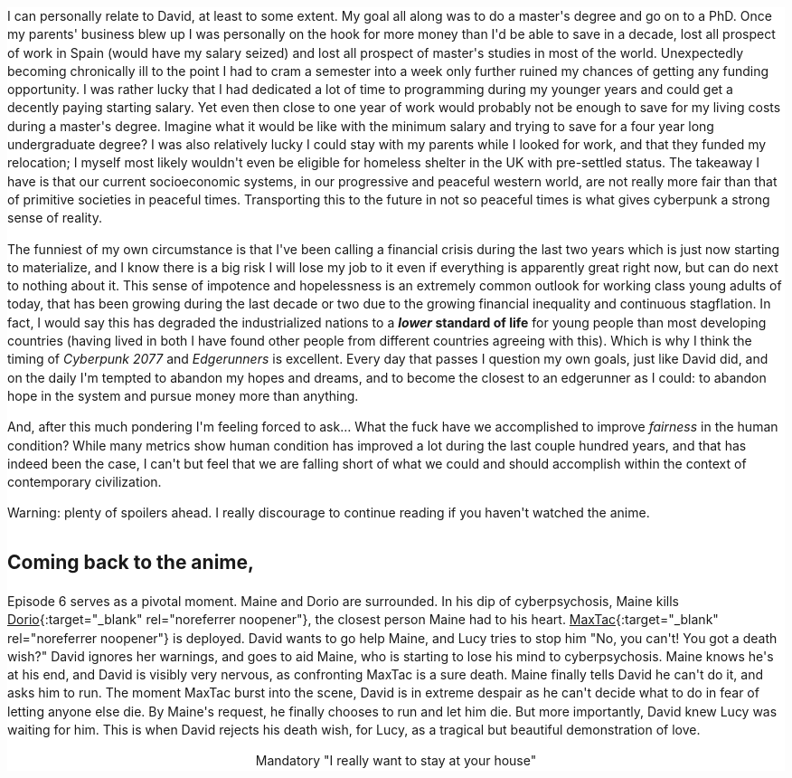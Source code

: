 I can personally relate to David, at least to some extent. My goal all along was to do a master's degree and go on to a PhD. Once my parents' business blew up I was personally on the hook for more money than I'd be able to save in a decade, lost all prospect of work in Spain (would have my salary seized) and lost all prospect of master's studies in most of the world. Unexpectedly becoming chronically ill to the point I had to cram a semester into a week only further ruined my chances of getting any funding opportunity. I was rather lucky that I  had dedicated a lot of time to programming during my younger years and could get a decently paying starting salary. Yet even then close to one year of work would probably not be enough to save for my living costs during a master's degree. Imagine what it would be like with the minimum salary and trying to save for a four year long undergraduate degree? I was also relatively lucky I could stay with my parents while I looked for work, and that they funded my relocation; I myself most likely wouldn't even be eligible for homeless shelter in the UK with pre-settled status. The takeaway I have is that our current socioeconomic systems, in our progressive and peaceful western world, are not really more fair than that of primitive societies in peaceful times. Transporting this to the future in not so peaceful times is what gives cyberpunk a strong sense of reality. 

The funniest of my own circumstance is that I've been calling a financial crisis during the last two years which is just now starting to materialize, and I know there is a big risk I will lose my job to it even if everything is apparently great right now, but can do next to nothing about it. This sense of impotence and hopelessness is an extremely common outlook for working class young adults of today, that has been growing during the last decade or two due to the growing financial inequality and continuous stagflation. In fact, I would say this has degraded the industrialized nations to a ***lower* standard of life** for young people than most developing countries (having lived in both I have found other people from different countries agreeing with this). Which is why I think the timing of *Cyberpunk 2077* and *Edgerunners* is excellent. Every day that passes I question my own goals, just like David did, and on the daily I'm tempted to abandon my hopes and dreams, and to become the closest to an edgerunner as I could: to abandon hope in the system and pursue money more than anything. 

And, after this much pondering I'm feeling forced to ask… What the fuck have we accomplished to improve *fairness* in the human condition? While many metrics show human condition has improved a lot during the last couple hundred years, and that has indeed been the case, I can't but feel that we are falling short of what we could and should accomplish within the context of contemporary civilization. 

Warning: plenty of spoilers ahead. I really discourage to continue reading if you haven't watched the anime. 

## Coming back to the anime, 

Episode 6 serves as a pivotal moment. Maine and Dorio are surrounded. In his dip of cyberpsychosis, Maine kills [Dorio](https://cyberpunk.fandom.com/wiki/Dorio){:target="_blank" rel="noreferrer noopener"}, the closest person Maine had to his heart. [MaxTac](https://cyberpunk.fandom.com/wiki/MaxTac){:target="_blank" rel="noreferrer noopener"} is deployed. David wants to go help Maine, and Lucy tries to stop him "No, you can't! You got a death wish?" David ignores her warnings, and goes to aid Maine, who is starting to lose his mind to cyberpsychosis. Maine knows he's at his end, and David is visibly very nervous, as confronting MaxTac is a sure death. Maine finally tells David he can't do it, and asks him to run. The moment MaxTac burst into the scene, David is in extreme despair as he can't decide what to do in fear of letting anyone else die. By Maine's request, he finally chooses to run and let him die. But more importantly, David knew Lucy was waiting for him. This is when David rejects his death wish, for Lucy, as a tragical but beautiful demonstration of love. 

<figure style="text-align: center;">
<iframe allow="accelerometer; autoplay; clipboard-write; encrypted-media; gyroscope; picture-in-picture; web-share" allowfullscreen="" frameborder="0" height="281" loading="lazy" src="https://www.youtube.com/embed/KvMY1uzSC1E?feature=oembed" title="Cyberpunk: Edgerunners | 'I Really Want to Stay At Your House' by Rosa Walton | Music Video" width="500"></iframe>
<figcaption>Mandatory "I really want to stay at your house"</figcaption>
</figure>
